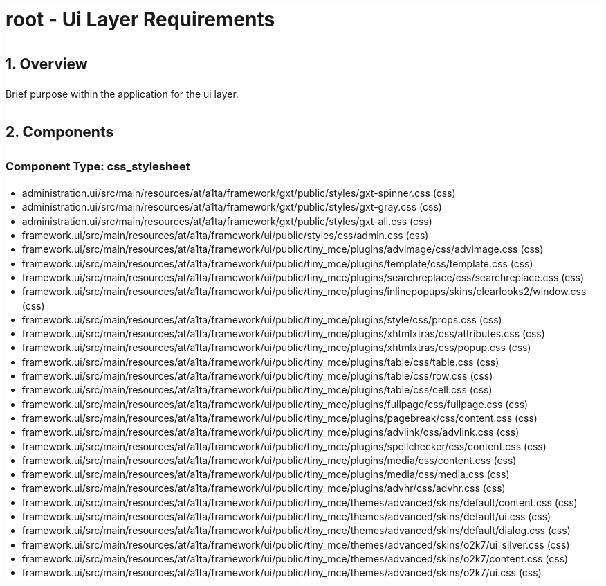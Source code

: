 # __root__ - Ui Layer Requirements

## 1. Overview

Brief purpose within the application for the ui layer.

## 2. Components

### Component Type: css_stylesheet

- administration.ui/src/main/resources/at/a1ta/framework/gxt/public/styles/gxt-spinner.css (css)
- administration.ui/src/main/resources/at/a1ta/framework/gxt/public/styles/gxt-gray.css (css)
- administration.ui/src/main/resources/at/a1ta/framework/gxt/public/styles/gxt-all.css (css)
- framework.ui/src/main/resources/at/a1ta/framework/ui/public/styles/css/admin.css (css)
- framework.ui/src/main/resources/at/a1ta/framework/ui/public/tiny_mce/plugins/advimage/css/advimage.css (css)
- framework.ui/src/main/resources/at/a1ta/framework/ui/public/tiny_mce/plugins/template/css/template.css (css)
- framework.ui/src/main/resources/at/a1ta/framework/ui/public/tiny_mce/plugins/searchreplace/css/searchreplace.css (css)
- framework.ui/src/main/resources/at/a1ta/framework/ui/public/tiny_mce/plugins/inlinepopups/skins/clearlooks2/window.css (css)
- framework.ui/src/main/resources/at/a1ta/framework/ui/public/tiny_mce/plugins/style/css/props.css (css)
- framework.ui/src/main/resources/at/a1ta/framework/ui/public/tiny_mce/plugins/xhtmlxtras/css/attributes.css (css)
- framework.ui/src/main/resources/at/a1ta/framework/ui/public/tiny_mce/plugins/xhtmlxtras/css/popup.css (css)
- framework.ui/src/main/resources/at/a1ta/framework/ui/public/tiny_mce/plugins/table/css/table.css (css)
- framework.ui/src/main/resources/at/a1ta/framework/ui/public/tiny_mce/plugins/table/css/row.css (css)
- framework.ui/src/main/resources/at/a1ta/framework/ui/public/tiny_mce/plugins/table/css/cell.css (css)
- framework.ui/src/main/resources/at/a1ta/framework/ui/public/tiny_mce/plugins/fullpage/css/fullpage.css (css)
- framework.ui/src/main/resources/at/a1ta/framework/ui/public/tiny_mce/plugins/pagebreak/css/content.css (css)
- framework.ui/src/main/resources/at/a1ta/framework/ui/public/tiny_mce/plugins/advlink/css/advlink.css (css)
- framework.ui/src/main/resources/at/a1ta/framework/ui/public/tiny_mce/plugins/spellchecker/css/content.css (css)
- framework.ui/src/main/resources/at/a1ta/framework/ui/public/tiny_mce/plugins/media/css/content.css (css)
- framework.ui/src/main/resources/at/a1ta/framework/ui/public/tiny_mce/plugins/media/css/media.css (css)
- framework.ui/src/main/resources/at/a1ta/framework/ui/public/tiny_mce/plugins/advhr/css/advhr.css (css)
- framework.ui/src/main/resources/at/a1ta/framework/ui/public/tiny_mce/themes/advanced/skins/default/content.css (css)
- framework.ui/src/main/resources/at/a1ta/framework/ui/public/tiny_mce/themes/advanced/skins/default/ui.css (css)
- framework.ui/src/main/resources/at/a1ta/framework/ui/public/tiny_mce/themes/advanced/skins/default/dialog.css (css)
- framework.ui/src/main/resources/at/a1ta/framework/ui/public/tiny_mce/themes/advanced/skins/o2k7/ui_silver.css (css)
- framework.ui/src/main/resources/at/a1ta/framework/ui/public/tiny_mce/themes/advanced/skins/o2k7/content.css (css)
- framework.ui/src/main/resources/at/a1ta/framework/ui/public/tiny_mce/themes/advanced/skins/o2k7/ui.css (css)
